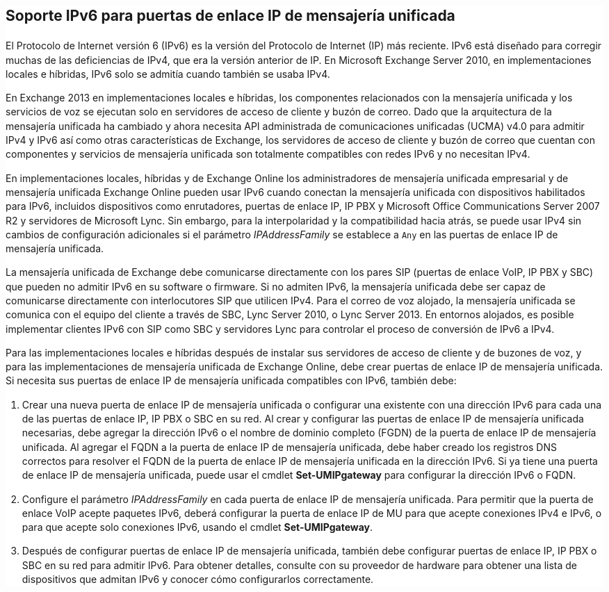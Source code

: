 ## Soporte IPv6 para puertas de enlace IP de mensajería unificada

El Protocolo de Internet versión 6 (IPv6) es la versión del Protocolo de Internet (IP) más reciente. IPv6 está diseñado para corregir muchas de las deficiencias de IPv4, que era la versión anterior de IP. En Microsoft Exchange Server 2010, en implementaciones locales e híbridas, IPv6 solo se admitía cuando también se usaba IPv4.

En Exchange 2013 en implementaciones locales e híbridas, los componentes relacionados con la mensajería unificada y los servicios de voz se ejecutan solo en servidores de acceso de cliente y buzón de correo. Dado que la arquitectura de la mensajería unificada ha cambiado y ahora necesita API administrada de comunicaciones unificadas (UCMA) v4.0 para admitir IPv4 y IPv6 así como otras características de Exchange, los servidores de acceso de cliente y buzón de correo que cuentan con componentes y servicios de mensajería unificada son totalmente compatibles con redes IPv6 y no necesitan IPv4.

En implementaciones locales, híbridas y de Exchange Online los administradores de mensajería unificada empresarial y de mensajería unificada Exchange Online pueden usar IPv6 cuando conectan la mensajería unificada con dispositivos habilitados para IPv6, incluidos dispositivos como enrutadores, puertas de enlace IP, IP PBX y Microsoft Office Communications Server 2007 R2 y servidores de Microsoft Lync. Sin embargo, para la interpolaridad y la compatibilidad hacia atrás, se puede usar IPv4 sin cambios de configuración adicionales si el parámetro *IPAddressFamily* se establece a `Any` en las puertas de enlace IP de mensajería unificada.

La mensajería unificada de Exchange debe comunicarse directamente con los pares SIP (puertas de enlace VoIP, IP PBX y SBC) que pueden no admitir IPv6 en su software o firmware. Si no admiten IPv6, la mensajería unificada debe ser capaz de comunicarse directamente con interlocutores SIP que utilicen IPv4. Para el correo de voz alojado, la mensajería unificada se comunica con el equipo del cliente a través de SBC, Lync Server 2010, o Lync Server 2013. En entornos alojados, es posible implementar clientes IPv6 con SIP como SBC y servidores Lync para controlar el proceso de conversión de IPv6 a IPv4.

Para las implementaciones locales e híbridas después de instalar sus servidores de acceso de cliente y de buzones de voz, y para las implementaciones de mensajería unificada de Exchange Online, debe crear puertas de enlace IP de mensajería unificada. Si necesita sus puertas de enlace IP de mensajería unificada compatibles con IPv6, también debe:

1.  Crear una nueva puerta de enlace IP de mensajería unificada o configurar una existente con una dirección IPv6 para cada una de las puertas de enlace IP, IP PBX o SBC en su red. Al crear y configurar las puertas de enlace IP de mensajería unificada necesarias, debe agregar la dirección IPv6 o el nombre de dominio completo (FGDN) de la puerta de enlace IP de mensajería unificada. Al agregar el FQDN a la puerta de enlace IP de mensajería unificada, debe haber creado los registros DNS correctos para resolver el FQDN de la puerta de enlace IP de mensajería unificada en la dirección IPv6. Si ya tiene una puerta de enlace IP de mensajería unificada, puede usar el cmdlet **Set-UMIPgateway** para configurar la dirección IPv6 o FQDN.

2.  Configure el parámetro *IPAddressFamily* en cada puerta de enlace IP de mensajería unificada. Para permitir que la puerta de enlace VoIP acepte paquetes IPv6, deberá configurar la puerta de enlace IP de MU para que acepte conexiones IPv4 e IPv6, o para que acepte solo conexiones IPv6, usando el cmdlet **Set-UMIPgateway**.

3.  Después de configurar puertas de enlace IP de mensajería unificada, también debe configurar puertas de enlace IP, IP PBX o SBC en su red para admitir IPv6. Para obtener detalles, consulte con su proveedor de hardware para obtener una lista de dispositivos que admitan IPv6 y conocer cómo configurarlos correctamente.
